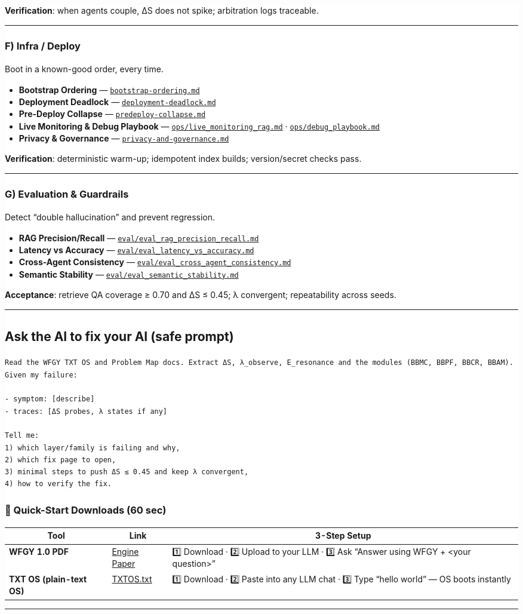 **Verification**: when agents couple, ΔS does not spike; arbitration logs traceable.

---

### F) Infra / Deploy
Boot in a known-good order, every time.

- **Bootstrap Ordering** — [`bootstrap-ordering.md`](./bootstrap-ordering.md)  
- **Deployment Deadlock** — [`deployment-deadlock.md`](./deployment-deadlock.md)  
- **Pre-Deploy Collapse** — [`predeploy-collapse.md`](./predeploy-collapse.md)  
- **Live Monitoring & Debug Playbook** — [`ops/live_monitoring_rag.md`](./ops/live_monitoring_rag.md) · [`ops/debug_playbook.md`](./ops/debug_playbook.md)  
- **Privacy & Governance** — [`privacy-and-governance.md`](./privacy-and-governance.md)

**Verification**: deterministic warm-up; idempotent index builds; version/secret checks pass.

---

### G) Evaluation & Guardrails
Detect “double hallucination” and prevent regression.

- **RAG Precision/Recall** — [`eval/eval_rag_precision_recall.md`](./eval/eval_rag_precision_recall.md)  
- **Latency vs Accuracy** — [`eval/eval_latency_vs_accuracy.md`](./eval/eval_latency_vs_accuracy.md)  
- **Cross-Agent Consistency** — [`eval/eval_cross_agent_consistency.md`](./eval/eval_cross_agent_consistency.md)  
- **Semantic Stability** — [`eval/eval_semantic_stability.md`](./eval/eval_semantic_stability.md)

**Acceptance**: retrieve QA coverage ≥ 0.70 and ΔS ≤ 0.45; λ convergent; repeatability across seeds.

---

## Ask the AI to fix your AI (safe prompt)

```txt
Read the WFGY TXT OS and Problem Map docs. Extract ΔS, λ_observe, E_resonance and the modules (BBMC, BBPF, BBCR, BBAM).
Given my failure:

- symptom: [describe]
- traces: [ΔS probes, λ states if any]

Tell me:
1) which layer/family is failing and why,
2) which fix page to open,
3) minimal steps to push ΔS ≤ 0.45 and keep λ convergent,
4) how to verify the fix.
````

### 🔗 Quick-Start Downloads (60 sec)

| Tool | Link | 3-Step Setup |
|------|------|--------------|
| **WFGY 1.0 PDF** | [Engine Paper](https://github.com/onestardao/WFGY/blob/main/I_am_not_lizardman/WFGY_All_Principles_Return_to_One_v1.0_PSBigBig_Public.pdf) | 1️⃣ Download · 2️⃣ Upload to your LLM · 3️⃣ Ask “Answer using WFGY + \<your question>” |
| **TXT OS (plain-text OS)** | [TXTOS.txt](https://github.com/onestardao/WFGY/blob/main/OS/TXTOS.txt) | 1️⃣ Download · 2️⃣ Paste into any LLM chat · 3️⃣ Type “hello world” — OS boots instantly |

---